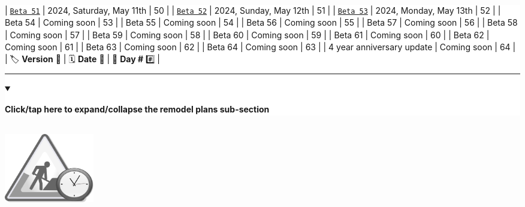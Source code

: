 | [`Beta 51`](/Remodels/2024/!OldVersions/README/English/USA/README_V51.md) | 2024, Saturday, May 11th | 50 |
| [`Beta 52`](/Remodels/2024/!OldVersions/README/English/USA/README_V52.md) | 2024, Sunday, May 12th | 51 |
| [`Beta 53`](/Remodels/2024/!OldVersions/README/English/USA/README_V53.md) | 2024, Monday, May 13th | 52 |
| Beta 54 | Coming soon | 53 |
| Beta 55 | Coming soon | 54 |
| Beta 56 | Coming soon | 55 |
| Beta 57 | Coming soon | 56 |
| Beta 58 | Coming soon | 57 |
| Beta 59 | Coming soon | 58 |
| Beta 60 | Coming soon | 59 |
| Beta 61 | Coming soon | 60 |
| Beta 62 | Coming soon | 61 |
| Beta 63 | Coming soon | 62 |
| Beta 64 | Coming soon | 63 |
| 4 year anniversary update | Coming soon | 64 |
| 🏷️ **Version** 💾️ | 🗓️ **Date** 📅️ | 📆️ **Day #** #️⃣️ |

</details> 

</div>

</details> 

***

<details open><summary><p><b>Click/tap here to expand/collapse the remodel plans sub-section</b></p></summary>

<img src="/Graphics/Under-construction/Underconstruction_clock_icon_gray.svg" alt="This page is under construction" title="This page is under construction, it is being remodeled until 2024, May 25th" width="148" height="148" align="left" style="margin-right: 30px">
